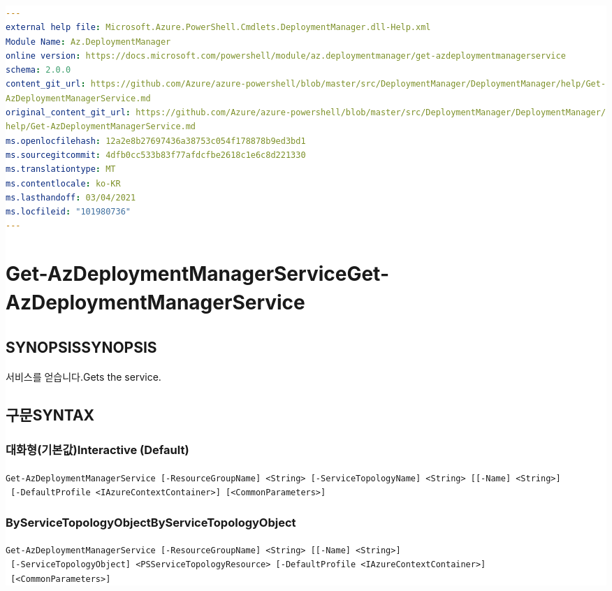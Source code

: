```yaml
---
external help file: Microsoft.Azure.PowerShell.Cmdlets.DeploymentManager.dll-Help.xml
Module Name: Az.DeploymentManager
online version: https://docs.microsoft.com/powershell/module/az.deploymentmanager/get-azdeploymentmanagerservice
schema: 2.0.0
content_git_url: https://github.com/Azure/azure-powershell/blob/master/src/DeploymentManager/DeploymentManager/help/Get-AzDeploymentManagerService.md
original_content_git_url: https://github.com/Azure/azure-powershell/blob/master/src/DeploymentManager/DeploymentManager/help/Get-AzDeploymentManagerService.md
ms.openlocfilehash: 12a2e8b27697436a38753c054f178878b9ed3bd1
ms.sourcegitcommit: 4dfb0cc533b83f77afdcfbe2618c1e6c8d221330
ms.translationtype: MT
ms.contentlocale: ko-KR
ms.lasthandoff: 03/04/2021
ms.locfileid: "101980736"
---
```

# <span data-ttu-id="fb8e6-101">Get-AzDeploymentManagerService</span><span class="sxs-lookup"><span data-stu-id="fb8e6-101">Get-AzDeploymentManagerService</span></span>

## <span data-ttu-id="fb8e6-102">SYNOPSIS</span><span class="sxs-lookup"><span data-stu-id="fb8e6-102">SYNOPSIS</span></span>
<span data-ttu-id="fb8e6-103">서비스를 얻습니다.</span><span class="sxs-lookup"><span data-stu-id="fb8e6-103">Gets the service.</span></span>

## <span data-ttu-id="fb8e6-104">구문</span><span class="sxs-lookup"><span data-stu-id="fb8e6-104">SYNTAX</span></span>

### <span data-ttu-id="fb8e6-105">대화형(기본값)</span><span class="sxs-lookup"><span data-stu-id="fb8e6-105">Interactive (Default)</span></span>
```
Get-AzDeploymentManagerService [-ResourceGroupName] <String> [-ServiceTopologyName] <String> [[-Name] <String>]
 [-DefaultProfile <IAzureContextContainer>] [<CommonParameters>]
```

### <span data-ttu-id="fb8e6-106">ByServiceTopologyObject</span><span class="sxs-lookup"><span data-stu-id="fb8e6-106">ByServiceTopologyObject</span></span>
```
Get-AzDeploymentManagerService [-ResourceGroupName] <String> [[-Name] <String>]
 [-ServiceTopologyObject] <PSServiceTopologyResource> [-DefaultProfile <IAzureContextContainer>]
 [<CommonParameters>]
```
